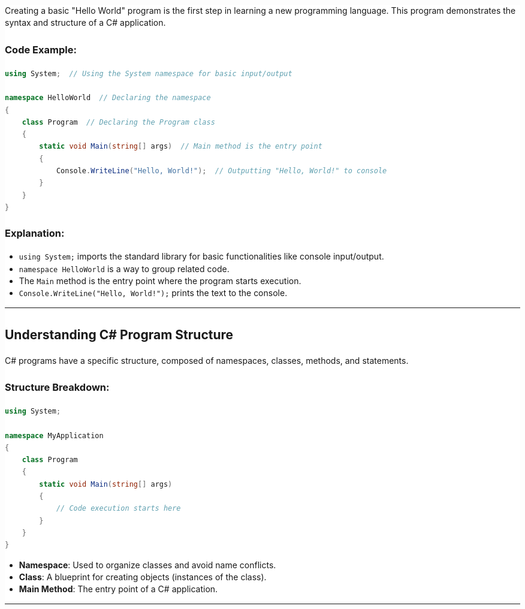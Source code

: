 Creating a basic "Hello World" program is the first step in learning a new programming language. This program demonstrates the syntax and structure of a C# application.

### **Code Example**:

```csharp
using System;  // Using the System namespace for basic input/output

namespace HelloWorld  // Declaring the namespace
{
    class Program  // Declaring the Program class
    {
        static void Main(string[] args)  // Main method is the entry point
        {
            Console.WriteLine("Hello, World!");  // Outputting "Hello, World!" to console
        }
    }
}

```

### **Explanation**:

- `using System;` imports the standard library for basic functionalities like console input/output.
- `namespace HelloWorld` is a way to group related code.
- The `Main` method is the entry point where the program starts execution.
- `Console.WriteLine("Hello, World!");` prints the text to the console.

---

## **Understanding C# Program Structure**

C# programs have a specific structure, composed of namespaces, classes, methods, and statements.

### **Structure Breakdown**:

```csharp
using System;

namespace MyApplication
{
    class Program
    {
        static void Main(string[] args)
        {
            // Code execution starts here
        }
    }
}
```

- **Namespace**: Used to organize classes and avoid name conflicts.
- **Class**: A blueprint for creating objects (instances of the class).
- **Main Method**: The entry point of a C# application.

---